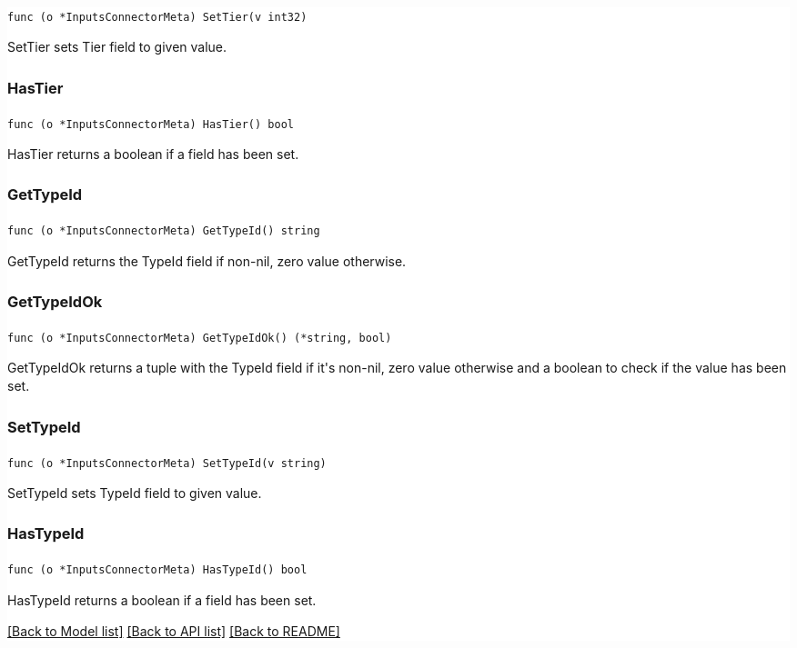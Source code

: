 `func (o *InputsConnectorMeta) SetTier(v int32)`

SetTier sets Tier field to given value.

### HasTier

`func (o *InputsConnectorMeta) HasTier() bool`

HasTier returns a boolean if a field has been set.

### GetTypeId

`func (o *InputsConnectorMeta) GetTypeId() string`

GetTypeId returns the TypeId field if non-nil, zero value otherwise.

### GetTypeIdOk

`func (o *InputsConnectorMeta) GetTypeIdOk() (*string, bool)`

GetTypeIdOk returns a tuple with the TypeId field if it's non-nil, zero value otherwise
and a boolean to check if the value has been set.

### SetTypeId

`func (o *InputsConnectorMeta) SetTypeId(v string)`

SetTypeId sets TypeId field to given value.

### HasTypeId

`func (o *InputsConnectorMeta) HasTypeId() bool`

HasTypeId returns a boolean if a field has been set.


[[Back to Model list]](../README.md#documentation-for-models) [[Back to API list]](../README.md#documentation-for-api-endpoints) [[Back to README]](../README.md)


